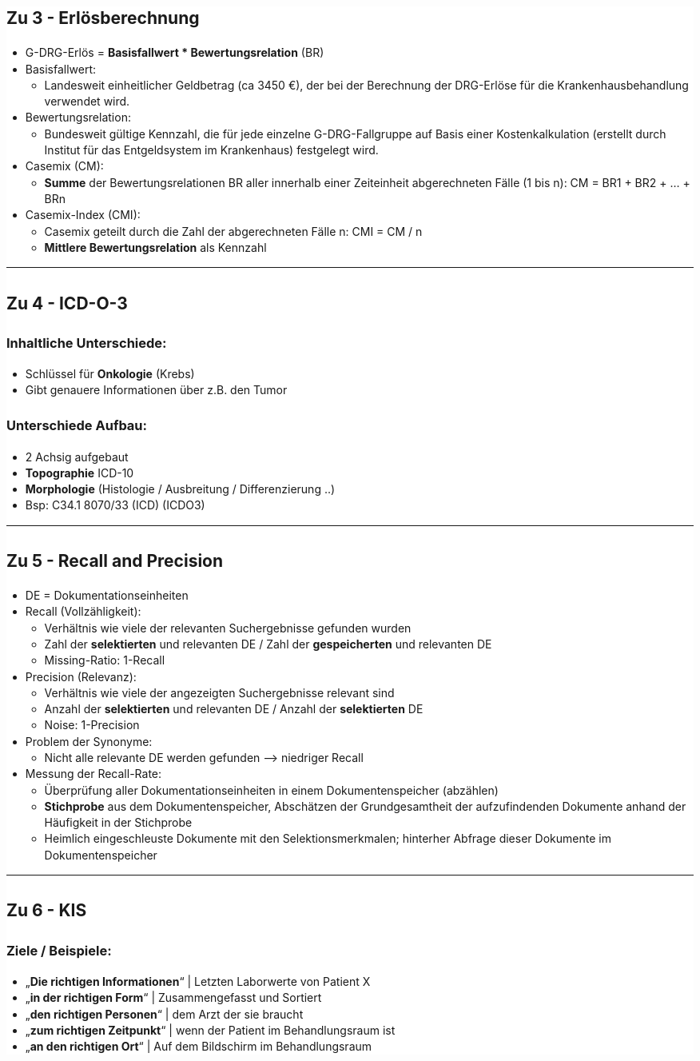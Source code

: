 ## Zu 3 - Erlösberechnung
* G-DRG-Erlös = **Basisfallwert * Bewertungsrelation** (BR)
* Basisfallwert:
    * Landesweit einheitlicher Geldbetrag (ca 3450 €), der bei der Berechnung der DRG-Erlöse für die Krankenhausbehandlung verwendet wird. 
* Bewertungsrelation:
    *  Bundesweit gültige Kennzahl, die für jede einzelne G-DRG-Fallgruppe auf Basis einer Kostenkalkulation (erstellt durch Institut für das Entgeldsystem im Krankenhaus) festgelegt wird.
* Casemix (CM):
    * **Summe** der Bewertungsrelationen BR aller innerhalb einer Zeiteinheit abgerechneten Fälle (1 bis n): CM = BR1 + BR2 + … + BRn
* Casemix-Index (CMI):
    * Casemix geteilt durch die Zahl der abgerechneten Fälle n: CMI = CM / n  
    * **Mittlere Bewertungsrelation** als Kennzahl
---
## Zu 4 - ICD-O-3
### Inhaltliche Unterschiede:
* Schlüssel für **Onkologie** (Krebs)
* Gibt genauere Informationen über z.B. den Tumor 
### Unterschiede Aufbau:
* 2 Achsig aufgebaut
* **Topographie** ICD-10
* **Morphologie** (Histologie / Ausbreitung / Differenzierung ..)
* Bsp: C34.1 8070/33  (ICD) (ICDO3)
---
## Zu 5 - Recall and Precision
* DE = Dokumentationseinheiten
* Recall (Vollzähligkeit):
    * Verhältnis wie viele der relevanten Suchergebnisse gefunden wurden
    * Zahl der **selektierten** und relevanten DE / Zahl der **gespeicherten** und relevanten DE
    * Missing-Ratio: 1-Recall
* Precision (Relevanz):
    * Verhältnis wie viele der angezeigten Suchergebnisse relevant sind
    * Anzahl der **selektierten** und relevanten DE / Anzahl der **selektierten** DE
    * Noise: 1-Precision
* Problem der Synonyme:
    * Nicht alle relevante DE werden gefunden --> niedriger Recall
* Messung der Recall-Rate:
    * Überprüfung aller Dokumentationseinheiten in einem Dokumentenspeicher (abzählen)
    * **Stichprobe** aus dem Dokumentenspeicher, Abschätzen der Grundgesamtheit der aufzufindenden Dokumente anhand der Häufigkeit in der Stichprobe
    * Heimlich eingeschleuste Dokumente mit den Selektionsmerkmalen; hinterher Abfrage dieser Dokumente im Dokumentenspeicher 
---
## Zu 6 - KIS
### Ziele / Beispiele:
* „**Die richtigen Informationen**“ | Letzten Laborwerte von Patient X
* „**in der richtigen Form**“ | Zusammengefasst und Sortiert
* „**den richtigen Personen**“ | dem Arzt der sie braucht
* „**zum richtigen Zeitpunkt**“ | wenn der Patient im Behandlungsraum ist
* „**an den richtigen Ort**“ | Auf dem Bildschirm im Behandlungsraum
